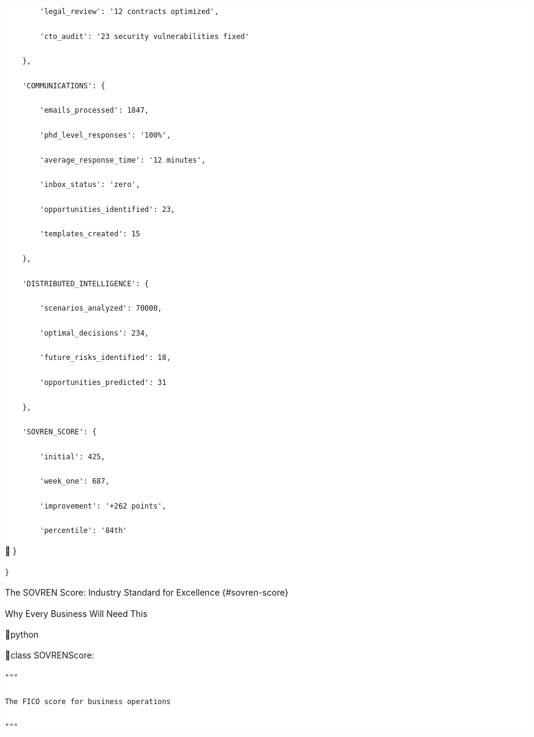             'legal_review': '12 contracts optimized',

            'cto_audit': '23 security vulnerabilities fixed'

        },

        'COMMUNICATIONS': {

            'emails_processed': 1847,

            'phd_level_responses': '100%',

            'average_response_time': '12 minutes',

            'inbox_status': 'zero',

            'opportunities_identified': 23,

            'templates_created': 15

        },

        'DISTRIBUTED_INTELLIGENCE': {

            'scenarios_analyzed': 70000,

            'optimal_decisions': 234,

            'future_risks_identified': 18,

            'opportunities_predicted': 31

        },

        'SOVREN_SCORE': {

            'initial': 425,

            'week_one': 687,

            'improvement': '+262 points',

            'percentile': '84th'

    
        
        
        
        
        }

    }

The SOVREN Score: Industry Standard for Excellence {#sovren-score}

Why Every Business Will Need This

python

class SOVRENScore:

    """

    The FICO score for business operations

    """
